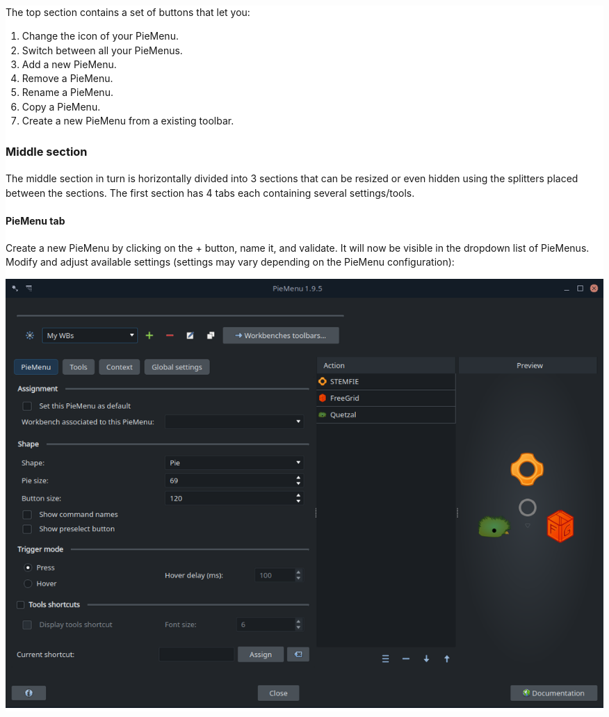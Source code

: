 The top section contains a set of buttons that let you:

1. Change the icon of your PieMenu.
2. Switch between all your PieMenus.
3. Add a new PieMenu.
4. Remove a PieMenu.
5. Rename a PieMenu.
6. Copy a PieMenu.
7. Create a new PieMenu from a existing toolbar.

### Middle section

The middle section in turn is horizontally divided into 3 sections that can be resized or even hidden using the splitters placed between the sections. The first section has 4 tabs each containing several settings/tools.

#### PieMenu tab

Create a new PieMenu by clicking on the + button, name it, and validate. It will now be visible in the dropdown list of PieMenus. Modify and adjust available settings (settings may vary depending on the PieMenu configuration):

![](/src/assets/images/PieMenu_Tab_PieMenu.png)
